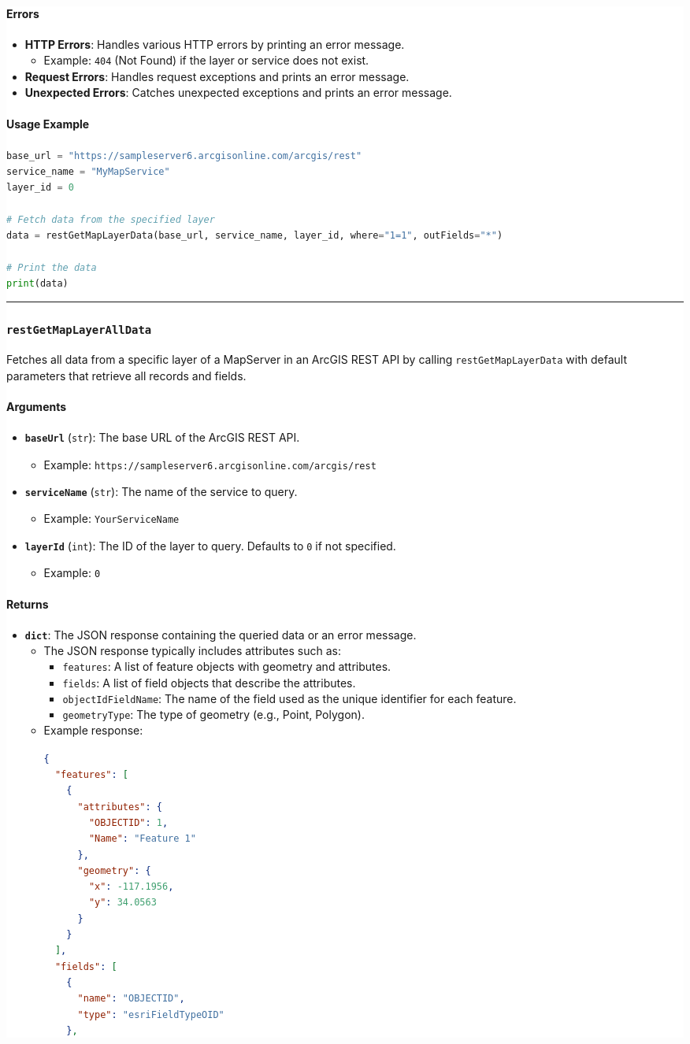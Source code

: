 #### Errors

- **HTTP Errors**: Handles various HTTP errors by printing an error message.
  - Example: `404` (Not Found) if the layer or service does not exist.
- **Request Errors**: Handles request exceptions and prints an error message.
- **Unexpected Errors**: Catches unexpected exceptions and prints an error message.

#### Usage Example

```python
base_url = "https://sampleserver6.arcgisonline.com/arcgis/rest"
service_name = "MyMapService"
layer_id = 0

# Fetch data from the specified layer
data = restGetMapLayerData(base_url, service_name, layer_id, where="1=1", outFields="*")

# Print the data
print(data)
```
---

### `restGetMapLayerAllData`

Fetches all data from a specific layer of a MapServer in an ArcGIS REST API by calling `restGetMapLayerData` with default parameters that retrieve all records and fields.

#### Arguments

- **`baseUrl`** (`str`): The base URL of the ArcGIS REST API.
  - Example: `https://sampleserver6.arcgisonline.com/arcgis/rest`

- **`serviceName`** (`str`): The name of the service to query.
  - Example: `YourServiceName`

- **`layerId`** (`int`): The ID of the layer to query. Defaults to `0` if not specified.
  - Example: `0`

#### Returns

- **`dict`**: The JSON response containing the queried data or an error message.
  - The JSON response typically includes attributes such as:
    - `features`: A list of feature objects with geometry and attributes.
    - `fields`: A list of field objects that describe the attributes.
    - `objectIdFieldName`: The name of the field used as the unique identifier for each feature.
    - `geometryType`: The type of geometry (e.g., Point, Polygon).
  - Example response:
    ```json
    {
      "features": [
        {
          "attributes": {
            "OBJECTID": 1,
            "Name": "Feature 1"
          },
          "geometry": {
            "x": -117.1956,
            "y": 34.0563
          }
        }
      ],
      "fields": [
        {
          "name": "OBJECTID",
          "type": "esriFieldTypeOID"
        },